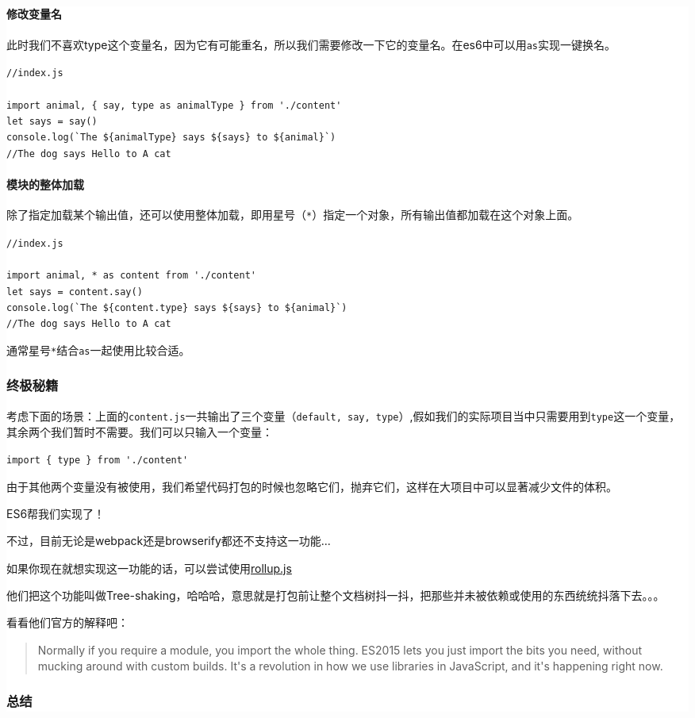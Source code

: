 #### 修改变量名

此时我们不喜欢type这个变量名，因为它有可能重名，所以我们需要修改一下它的变量名。在es6中可以用`as`实现一键换名。

```
//index.js

import animal, { say, type as animalType } from './content'  
let says = say()
console.log(`The ${animalType} says ${says} to ${animal}`)  
//The dog says Hello to A cat

```

#### 模块的整体加载

除了指定加载某个输出值，还可以使用整体加载，即用星号（`*`）指定一个对象，所有输出值都加载在这个对象上面。

```
//index.js

import animal, * as content from './content'  
let says = content.say()
console.log(`The ${content.type} says ${says} to ${animal}`)  
//The dog says Hello to A cat

```

通常星号`*`结合`as`一起使用比较合适。

### 终极秘籍


考虑下面的场景：上面的`content.js`一共输出了三个变量（`default, say, type`）,假如我们的实际项目当中只需要用到`type`这一个变量，其余两个我们暂时不需要。我们可以只输入一个变量：

```
import { type } from './content' 

```

由于其他两个变量没有被使用，我们希望代码打包的时候也忽略它们，抛弃它们，这样在大项目中可以显著减少文件的体积。

ES6帮我们实现了！

不过，目前无论是webpack还是browserify都还不支持这一功能...

如果你现在就想实现这一功能的话，可以尝试使用[rollup.js](http://rollupjs.org/)

他们把这个功能叫做Tree-shaking，哈哈哈，意思就是打包前让整个文档树抖一抖，把那些并未被依赖或使用的东西统统抖落下去。。。

看看他们官方的解释吧：

> Normally if you require a module, you import the whole thing. ES2015 lets you just import the bits you need, without mucking around with custom builds. It's a revolution in how we use libraries in JavaScript, and it's happening right now.



### 总结
